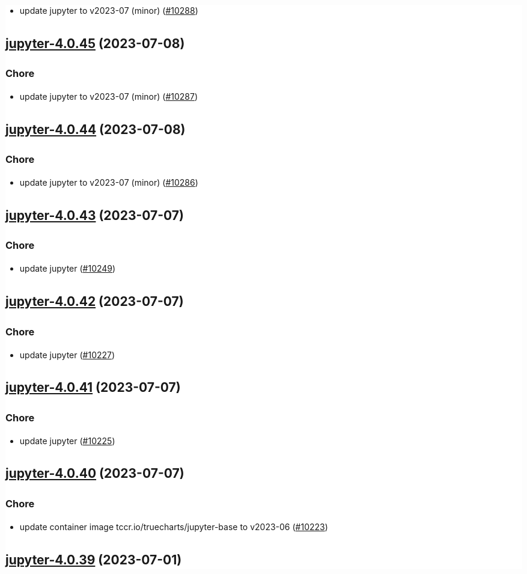 - update jupyter to v2023-07 (minor) ([#10288](https://github.com/truecharts/charts/issues/10288))

## [jupyter-4.0.45](https://github.com/truecharts/charts/compare/jupyter-4.0.44...jupyter-4.0.45) (2023-07-08)

### Chore

- update jupyter to v2023-07 (minor) ([#10287](https://github.com/truecharts/charts/issues/10287))

## [jupyter-4.0.44](https://github.com/truecharts/charts/compare/jupyter-4.0.43...jupyter-4.0.44) (2023-07-08)

### Chore

- update jupyter to v2023-07 (minor) ([#10286](https://github.com/truecharts/charts/issues/10286))

## [jupyter-4.0.43](https://github.com/truecharts/charts/compare/jupyter-4.0.42...jupyter-4.0.43) (2023-07-07)

### Chore

- update jupyter ([#10249](https://github.com/truecharts/charts/issues/10249))

## [jupyter-4.0.42](https://github.com/truecharts/charts/compare/jupyter-4.0.41...jupyter-4.0.42) (2023-07-07)

### Chore

- update jupyter ([#10227](https://github.com/truecharts/charts/issues/10227))

## [jupyter-4.0.41](https://github.com/truecharts/charts/compare/jupyter-4.0.40...jupyter-4.0.41) (2023-07-07)

### Chore

- update jupyter ([#10225](https://github.com/truecharts/charts/issues/10225))

## [jupyter-4.0.40](https://github.com/truecharts/charts/compare/jupyter-4.0.39...jupyter-4.0.40) (2023-07-07)

### Chore

- update container image tccr.io/truecharts/jupyter-base to v2023-06 ([#10223](https://github.com/truecharts/charts/issues/10223))

## [jupyter-4.0.39](https://github.com/truecharts/charts/compare/jupyter-4.0.38...jupyter-4.0.39) (2023-07-01)
